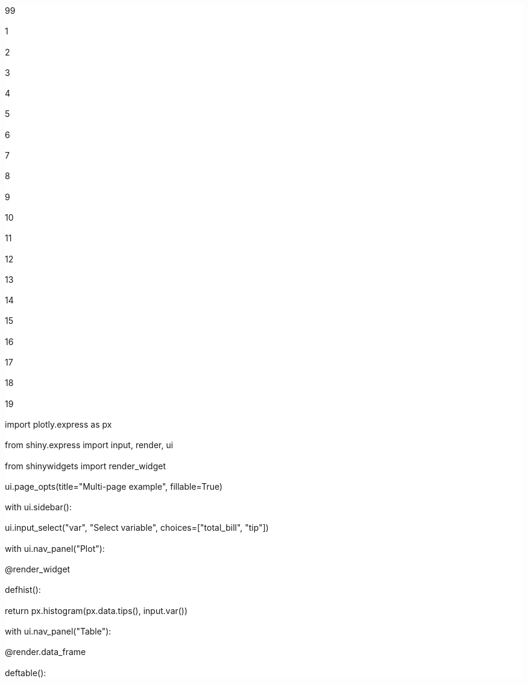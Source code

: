 99

1

2

3

4

5

6

7

8

9

10

11

12

13

14

15

16

17

18

19

import plotly.express as px

from shiny.express import input, render, ui

from shinywidgets import render\_widget

ui.page\_opts(title="Multi-page example", fillable=True)

with ui.sidebar():

ui.input\_select("var", "Select variable", choices=\["total\_bill", "tip"\])

with ui.nav\_panel("Plot"):

@render\_widget

defhist():

return px.histogram(px.data.tips(), input.var())

with ui.nav\_panel("Table"):

@render.data\_frame

deftable():

